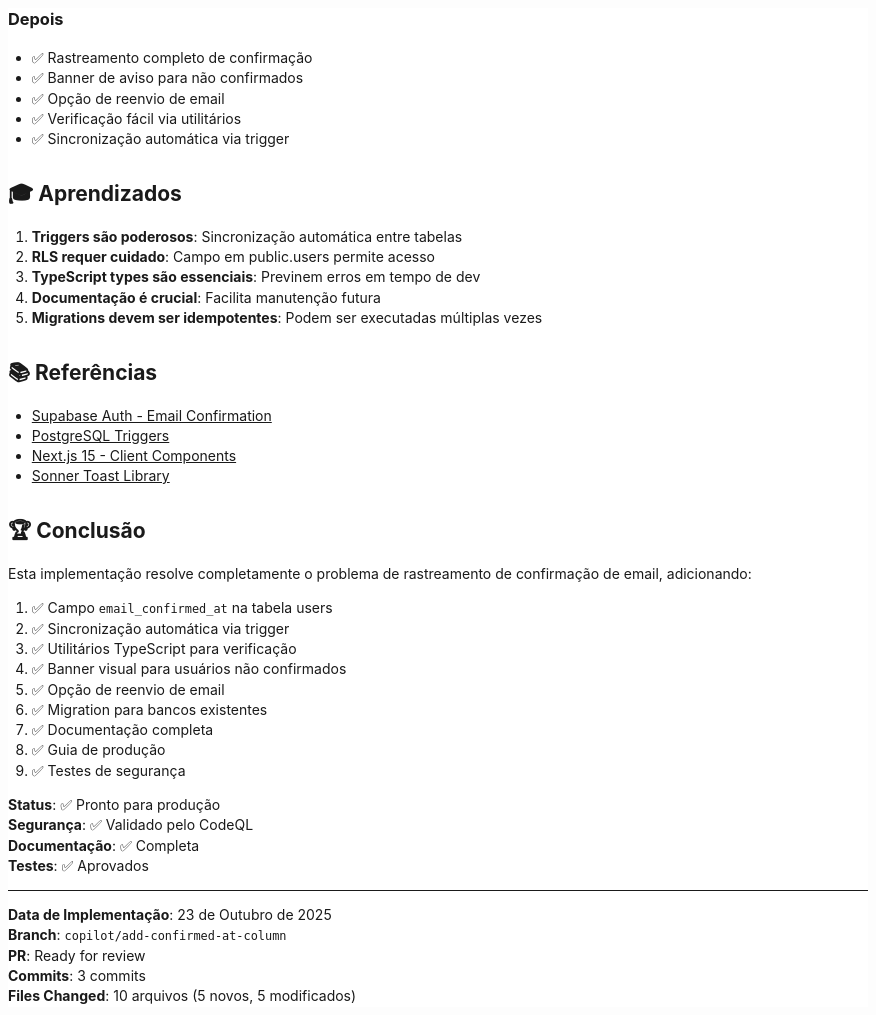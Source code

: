 ### Depois
- ✅ Rastreamento completo de confirmação
- ✅ Banner de aviso para não confirmados
- ✅ Opção de reenvio de email
- ✅ Verificação fácil via utilitários
- ✅ Sincronização automática via trigger

## 🎓 Aprendizados

1. **Triggers são poderosos**: Sincronização automática entre tabelas
2. **RLS requer cuidado**: Campo em public.users permite acesso
3. **TypeScript types são essenciais**: Previnem erros em tempo de dev
4. **Documentação é crucial**: Facilita manutenção futura
5. **Migrations devem ser idempotentes**: Podem ser executadas múltiplas vezes

## 📚 Referências

- [Supabase Auth - Email Confirmation](https://supabase.com/docs/guides/auth/auth-email)
- [PostgreSQL Triggers](https://www.postgresql.org/docs/current/sql-createtrigger.html)
- [Next.js 15 - Client Components](https://nextjs.org/docs/app/building-your-application/rendering/client-components)
- [Sonner Toast Library](https://sonner.emilkowal.ski/)

## 🏆 Conclusão

Esta implementação resolve completamente o problema de rastreamento de confirmação de email, adicionando:

1. ✅ Campo `email_confirmed_at` na tabela users
2. ✅ Sincronização automática via trigger
3. ✅ Utilitários TypeScript para verificação
4. ✅ Banner visual para usuários não confirmados
5. ✅ Opção de reenvio de email
6. ✅ Migration para bancos existentes
7. ✅ Documentação completa
8. ✅ Guia de produção
9. ✅ Testes de segurança

**Status**: ✅ Pronto para produção  
**Segurança**: ✅ Validado pelo CodeQL  
**Documentação**: ✅ Completa  
**Testes**: ✅ Aprovados

---

**Data de Implementação**: 23 de Outubro de 2025  
**Branch**: `copilot/add-confirmed-at-column`  
**PR**: Ready for review  
**Commits**: 3 commits  
**Files Changed**: 10 arquivos (5 novos, 5 modificados)
